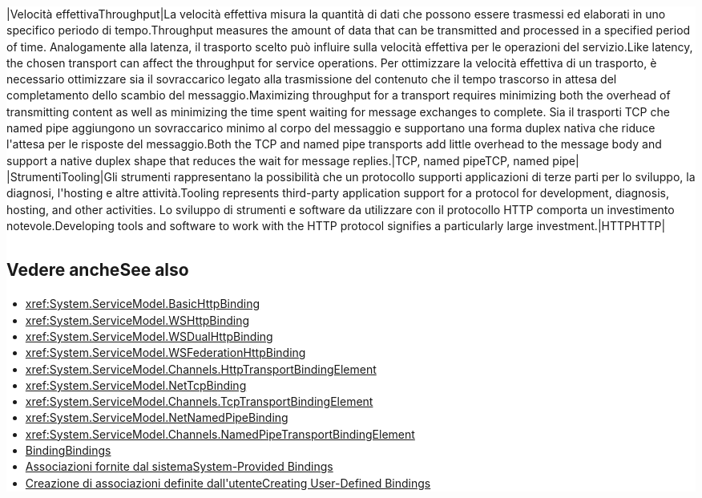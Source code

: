|<span data-ttu-id="2f585-197">Velocità effettiva</span><span class="sxs-lookup"><span data-stu-id="2f585-197">Throughput</span></span>|<span data-ttu-id="2f585-198">La velocità effettiva misura la quantità di dati che possono essere trasmessi ed elaborati in uno specifico periodo di tempo.</span><span class="sxs-lookup"><span data-stu-id="2f585-198">Throughput measures the amount of data that can be transmitted and processed in a specified period of time.</span></span> <span data-ttu-id="2f585-199">Analogamente alla latenza, il trasporto scelto può influire sulla velocità effettiva per le operazioni del servizio.</span><span class="sxs-lookup"><span data-stu-id="2f585-199">Like latency, the chosen transport can affect the throughput for service operations.</span></span> <span data-ttu-id="2f585-200">Per ottimizzare la velocità effettiva di un trasporto, è necessario ottimizzare sia il sovraccarico legato alla trasmissione del contenuto che il tempo trascorso in attesa del completamento dello scambio del messaggio.</span><span class="sxs-lookup"><span data-stu-id="2f585-200">Maximizing throughput for a transport requires minimizing both the overhead of transmitting content as well as minimizing the time spent waiting for message exchanges to complete.</span></span> <span data-ttu-id="2f585-201">Sia il trasporti TCP che named pipe aggiungono un sovraccarico minimo al corpo del messaggio e supportano una forma duplex nativa che riduce l'attesa per le risposte del messaggio.</span><span class="sxs-lookup"><span data-stu-id="2f585-201">Both the TCP and named pipe transports add little overhead to the message body and support a native duplex shape that reduces the wait for message replies.</span></span>|<span data-ttu-id="2f585-202">TCP, named pipe</span><span class="sxs-lookup"><span data-stu-id="2f585-202">TCP, named pipe</span></span>|  
|<span data-ttu-id="2f585-203">Strumenti</span><span class="sxs-lookup"><span data-stu-id="2f585-203">Tooling</span></span>|<span data-ttu-id="2f585-204">Gli strumenti rappresentano la possibilità che un protocollo supporti applicazioni di terze parti per lo sviluppo, la diagnosi, l'hosting e altre attività.</span><span class="sxs-lookup"><span data-stu-id="2f585-204">Tooling represents third-party application support for a protocol for development, diagnosis, hosting, and other activities.</span></span> <span data-ttu-id="2f585-205">Lo sviluppo di strumenti e software da utilizzare con il protocollo HTTP comporta un investimento notevole.</span><span class="sxs-lookup"><span data-stu-id="2f585-205">Developing tools and software to work with the HTTP protocol signifies a particularly large investment.</span></span>|<span data-ttu-id="2f585-206">HTTP</span><span class="sxs-lookup"><span data-stu-id="2f585-206">HTTP</span></span>|  
  
## <a name="see-also"></a><span data-ttu-id="2f585-207">Vedere anche</span><span class="sxs-lookup"><span data-stu-id="2f585-207">See also</span></span>

- <xref:System.ServiceModel.BasicHttpBinding>
- <xref:System.ServiceModel.WSHttpBinding>
- <xref:System.ServiceModel.WSDualHttpBinding>
- <xref:System.ServiceModel.WSFederationHttpBinding>
- <xref:System.ServiceModel.Channels.HttpTransportBindingElement>
- <xref:System.ServiceModel.NetTcpBinding>
- <xref:System.ServiceModel.Channels.TcpTransportBindingElement>
- <xref:System.ServiceModel.NetNamedPipeBinding>
- <xref:System.ServiceModel.Channels.NamedPipeTransportBindingElement>
- [<span data-ttu-id="2f585-208">Binding</span><span class="sxs-lookup"><span data-stu-id="2f585-208">Bindings</span></span>](bindings.md)
- [<span data-ttu-id="2f585-209">Associazioni fornite dal sistema</span><span class="sxs-lookup"><span data-stu-id="2f585-209">System-Provided Bindings</span></span>](../system-provided-bindings.md)
- [<span data-ttu-id="2f585-210">Creazione di associazioni definite dall'utente</span><span class="sxs-lookup"><span data-stu-id="2f585-210">Creating User-Defined Bindings</span></span>](../extending/creating-user-defined-bindings.md)
